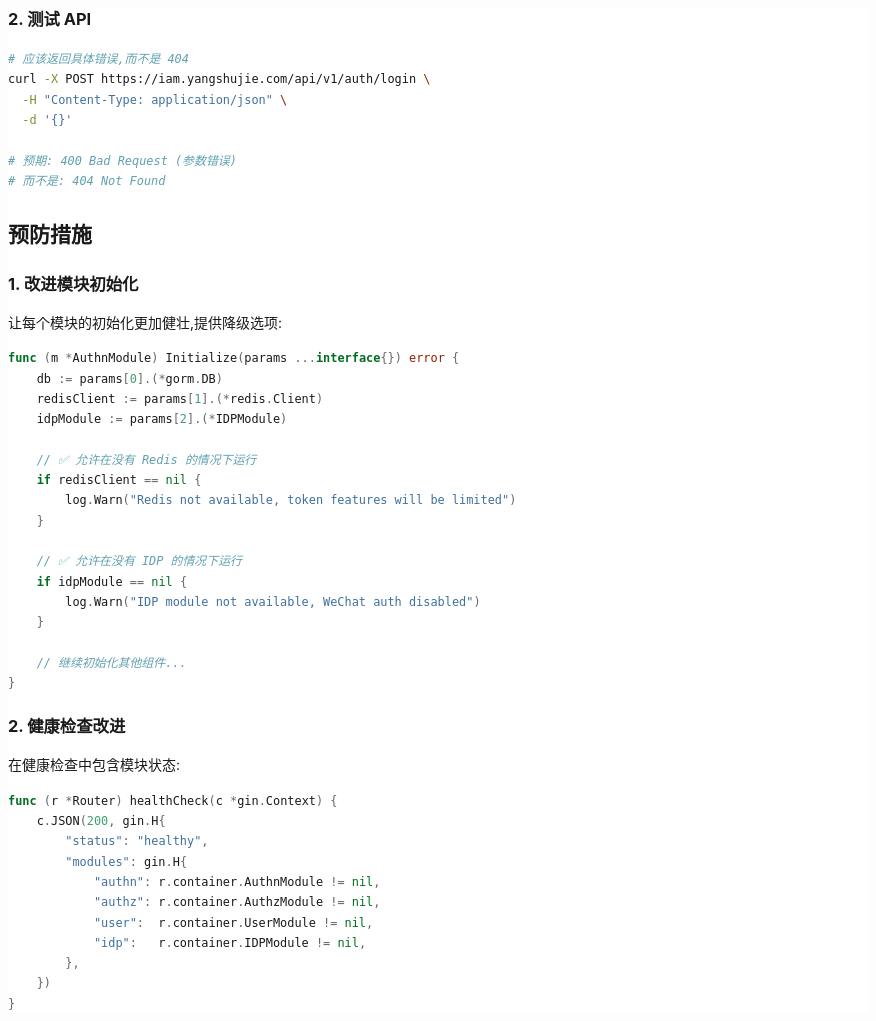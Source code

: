 ### 2. 测试 API

```bash
# 应该返回具体错误,而不是 404
curl -X POST https://iam.yangshujie.com/api/v1/auth/login \
  -H "Content-Type: application/json" \
  -d '{}'

# 预期: 400 Bad Request (参数错误)
# 而不是: 404 Not Found
```

## 预防措施

### 1. 改进模块初始化

让每个模块的初始化更加健壮,提供降级选项:

```go
func (m *AuthnModule) Initialize(params ...interface{}) error {
    db := params[0].(*gorm.DB)
    redisClient := params[1].(*redis.Client)
    idpModule := params[2].(*IDPModule)
    
    // ✅ 允许在没有 Redis 的情况下运行
    if redisClient == nil {
        log.Warn("Redis not available, token features will be limited")
    }
    
    // ✅ 允许在没有 IDP 的情况下运行
    if idpModule == nil {
        log.Warn("IDP module not available, WeChat auth disabled")
    }
    
    // 继续初始化其他组件...
}
```

### 2. 健康检查改进

在健康检查中包含模块状态:

```go
func (r *Router) healthCheck(c *gin.Context) {
    c.JSON(200, gin.H{
        "status": "healthy",
        "modules": gin.H{
            "authn": r.container.AuthnModule != nil,
            "authz": r.container.AuthzModule != nil,
            "user":  r.container.UserModule != nil,
            "idp":   r.container.IDPModule != nil,
        },
    })
}
```
